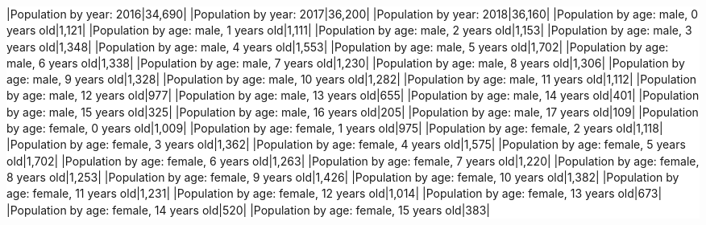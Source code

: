 |Population by year: 2016|34,690|
|Population by year: 2017|36,200|
|Population by year: 2018|36,160|
|Population by age: male, 0 years old|1,121|
|Population by age: male, 1 years old|1,111|
|Population by age: male, 2 years old|1,153|
|Population by age: male, 3 years old|1,348|
|Population by age: male, 4 years old|1,553|
|Population by age: male, 5 years old|1,702|
|Population by age: male, 6 years old|1,338|
|Population by age: male, 7 years old|1,230|
|Population by age: male, 8 years old|1,306|
|Population by age: male, 9 years old|1,328|
|Population by age: male, 10 years old|1,282|
|Population by age: male, 11 years old|1,112|
|Population by age: male, 12 years old|977|
|Population by age: male, 13 years old|655|
|Population by age: male, 14 years old|401|
|Population by age: male, 15 years old|325|
|Population by age: male, 16 years old|205|
|Population by age: male, 17 years old|109|
|Population by age: female, 0 years old|1,009|
|Population by age: female, 1 years old|975|
|Population by age: female, 2 years old|1,118|
|Population by age: female, 3 years old|1,362|
|Population by age: female, 4 years old|1,575|
|Population by age: female, 5 years old|1,702|
|Population by age: female, 6 years old|1,263|
|Population by age: female, 7 years old|1,220|
|Population by age: female, 8 years old|1,253|
|Population by age: female, 9 years old|1,426|
|Population by age: female, 10 years old|1,382|
|Population by age: female, 11 years old|1,231|
|Population by age: female, 12 years old|1,014|
|Population by age: female, 13 years old|673|
|Population by age: female, 14 years old|520|
|Population by age: female, 15 years old|383|